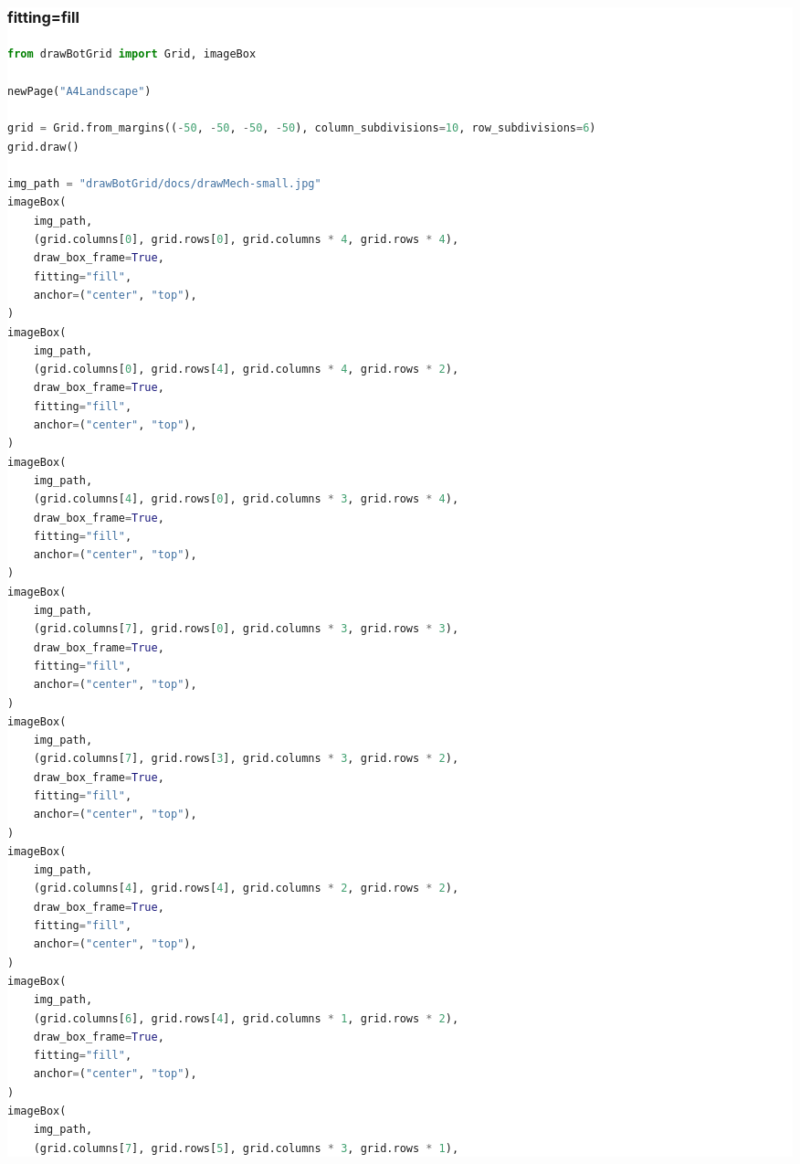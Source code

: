 ### fitting=fill

```python
from drawBotGrid import Grid, imageBox

newPage("A4Landscape")

grid = Grid.from_margins((-50, -50, -50, -50), column_subdivisions=10, row_subdivisions=6)
grid.draw()

img_path = "drawBotGrid/docs/drawMech-small.jpg"
imageBox(
    img_path,
    (grid.columns[0], grid.rows[0], grid.columns * 4, grid.rows * 4),
    draw_box_frame=True,
    fitting="fill",
    anchor=("center", "top"),
)
imageBox(
    img_path,
    (grid.columns[0], grid.rows[4], grid.columns * 4, grid.rows * 2),
    draw_box_frame=True,
    fitting="fill",
    anchor=("center", "top"),
)
imageBox(
    img_path,
    (grid.columns[4], grid.rows[0], grid.columns * 3, grid.rows * 4),
    draw_box_frame=True,
    fitting="fill",
    anchor=("center", "top"),
)
imageBox(
    img_path,
    (grid.columns[7], grid.rows[0], grid.columns * 3, grid.rows * 3),
    draw_box_frame=True,
    fitting="fill",
    anchor=("center", "top"),
)
imageBox(
    img_path,
    (grid.columns[7], grid.rows[3], grid.columns * 3, grid.rows * 2),
    draw_box_frame=True,
    fitting="fill",
    anchor=("center", "top"),
)
imageBox(
    img_path,
    (grid.columns[4], grid.rows[4], grid.columns * 2, grid.rows * 2),
    draw_box_frame=True,
    fitting="fill",
    anchor=("center", "top"),
)
imageBox(
    img_path,
    (grid.columns[6], grid.rows[4], grid.columns * 1, grid.rows * 2),
    draw_box_frame=True,
    fitting="fill",
    anchor=("center", "top"),
)
imageBox(
    img_path,
    (grid.columns[7], grid.rows[5], grid.columns * 3, grid.rows * 1),
```